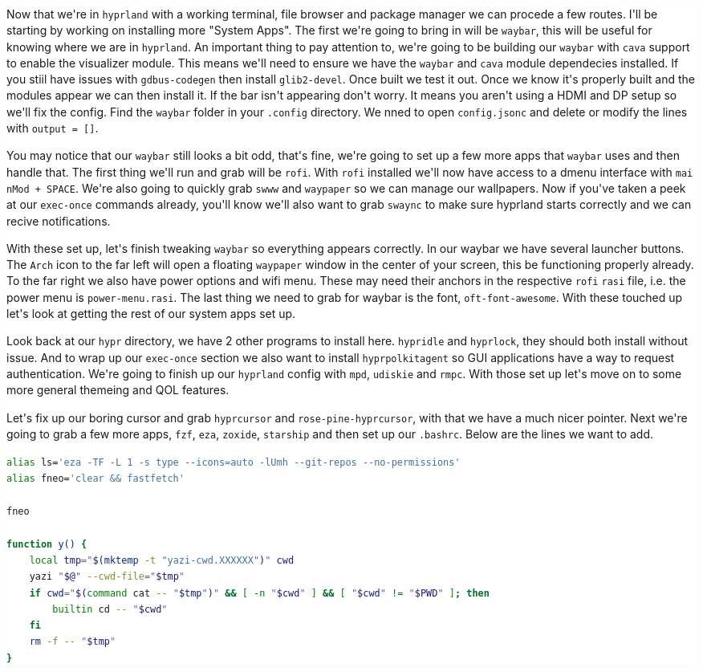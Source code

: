 Now that we're in `hyprland` with a working terminal, file browser and package manager we can procede a few routes. I'll 
be starting by working on installing more "System Apps". The first we're going to bring in will be `waybar`, this will
be useful for knowing where we are in `hyprland`. An important thing to pay attention to, we're going to be building 
our `waybar` with `cava` support to enable the visualizer module. This means we'll need to ensure we have the `waybar` 
and `cava` module dependecies installed. If you stiil have issues with `gdbus-codegen` then install `glib2-devel`. Once
built we test it out. Once we know it's properly built and the modules appear we can then install it. If the bar isn't
appearing don't worry. It means you aren't using a HDMI and DP setup so we'll fix the config. Find the `waybar` folder
in your `.config` directory. We nned to open `config.jsonc` and delete or modify the lines with `output = []`.

You may notice that our `waybar` still looks a bit odd, that's fine, we're going to set up a few more apps that `waybar`
uses and then handle that. The first thing we'll run and grab will be `rofi`. With `rofi` installed we'll now have access
to a dmenu interface with `mainMod + SPACE`. We're also going to quickly grab `swww` and `waypaper` so we can manage our
wallpapers. Now if you've taken a peek at our `exec-once` commands already, you'll know we'll also want to grab `swaync`
to make sure hyprland starts correctly and we can recive notifications.

With these set up, let's finish tweaking `waybar` so everything appears correctly. In our waybar we have several launcher
buttons. The `Arch` icon to the far left will open a floating `waypaper` window in the center of your screen, this
be functioning properly already. To the far right we also have power options and wifi menu. These may need their anchors
in the respective `rofi` `rasi` file, i.e. the power menu is `power-menu.rasi`. The last thing we need to grab for waybar
is the font, `oft-font-awesome`. With these touched up let's look at getting the rest of our system apps set up.

Look back at our `hypr` directory, we have 2 other programs to install here. `hypridle` and `hyprlock`, they should both
install without issue. And to wrap up our `exec-once` section we also want to install `hyprpolkitagent` so GUI applications
have a way to request authentication. We're going to finish up our `hyprland` config with `mpd`, `udiskie` and `rmpc`.
With those set up let's move on to some more general themeing and QOL features.

Let's fix up our boring cursor and grab `hyprcursor` and `rose-pine-hyprcursor`, with that we have a much nicer pointer.
Next we're going to grab a few more apps, `fzf`, `eza`, `zoxide`, `starship` and then set up our `.bashrc`. Below are the 
lines we want to add.

```sh
alias ls='eza -TF -L 1 -s type --icons=auto -lUmh --git-repos --no-permissions'
alias fneo='clear && fastfetch'

fneo

function y() {
	local tmp="$(mktemp -t "yazi-cwd.XXXXXX")" cwd
	yazi "$@" --cwd-file="$tmp"
	if cwd="$(command cat -- "$tmp")" && [ -n "$cwd" ] && [ "$cwd" != "$PWD" ]; then
		builtin cd -- "$cwd"
	fi
	rm -f -- "$tmp"
}
```